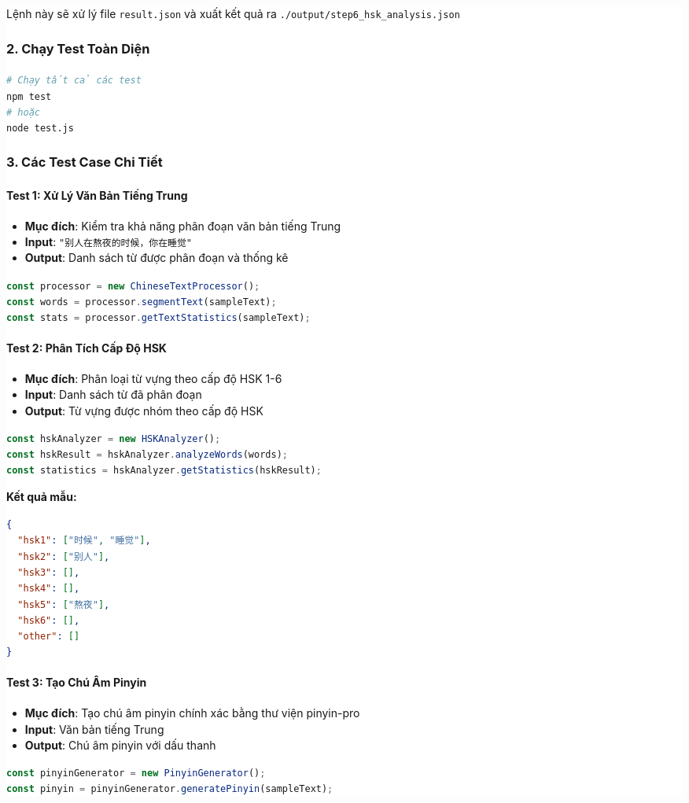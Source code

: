 Lệnh này sẽ xử lý file `result.json` và xuất kết quả ra `./output/step6_hsk_analysis.json`

### 2. Chạy Test Toàn Diện

```bash
# Chạy tất cả các test
npm test
# hoặc
node test.js
```

### 3. Các Test Case Chi Tiết

#### Test 1: Xử Lý Văn Bản Tiếng Trung
- **Mục đích**: Kiểm tra khả năng phân đoạn văn bản tiếng Trung
- **Input**: `"别人在熬夜的时候，你在睡觉"`
- **Output**: Danh sách từ được phân đoạn và thống kê

```javascript
const processor = new ChineseTextProcessor();
const words = processor.segmentText(sampleText);
const stats = processor.getTextStatistics(sampleText);
```

#### Test 2: Phân Tích Cấp Độ HSK
- **Mục đích**: Phân loại từ vựng theo cấp độ HSK 1-6
- **Input**: Danh sách từ đã phân đoạn
- **Output**: Từ vựng được nhóm theo cấp độ HSK

```javascript
const hskAnalyzer = new HSKAnalyzer();
const hskResult = hskAnalyzer.analyzeWords(words);
const statistics = hskAnalyzer.getStatistics(hskResult);
```

**Kết quả mẫu:**
```json
{
  "hsk1": ["时候", "睡觉"],
  "hsk2": ["别人"],
  "hsk3": [],
  "hsk4": [],
  "hsk5": ["熬夜"],
  "hsk6": [],
  "other": []
}
```

#### Test 3: Tạo Chú Âm Pinyin
- **Mục đích**: Tạo chú âm pinyin chính xác bằng thư viện pinyin-pro
- **Input**: Văn bản tiếng Trung
- **Output**: Chú âm pinyin với dấu thanh

```javascript
const pinyinGenerator = new PinyinGenerator();
const pinyin = pinyinGenerator.generatePinyin(sampleText);
```
